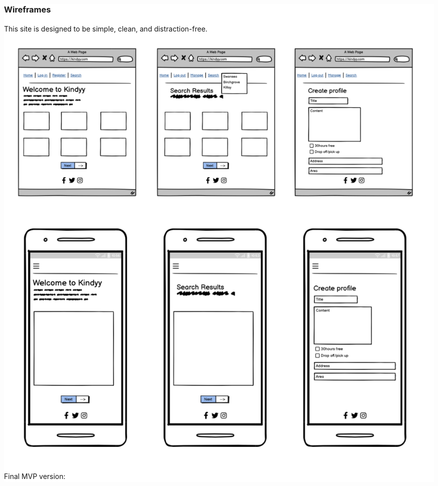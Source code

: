 ### Wireframes

This site is designed to be simple, clean, and distraction-free. 

![Wiferfames for WEB browsers](static/images/readme/wireframes_web.png)

![Wiferfames for Mobile browsers](static/images/readme/wireframes_mobile.png)

Final MVP version:  
